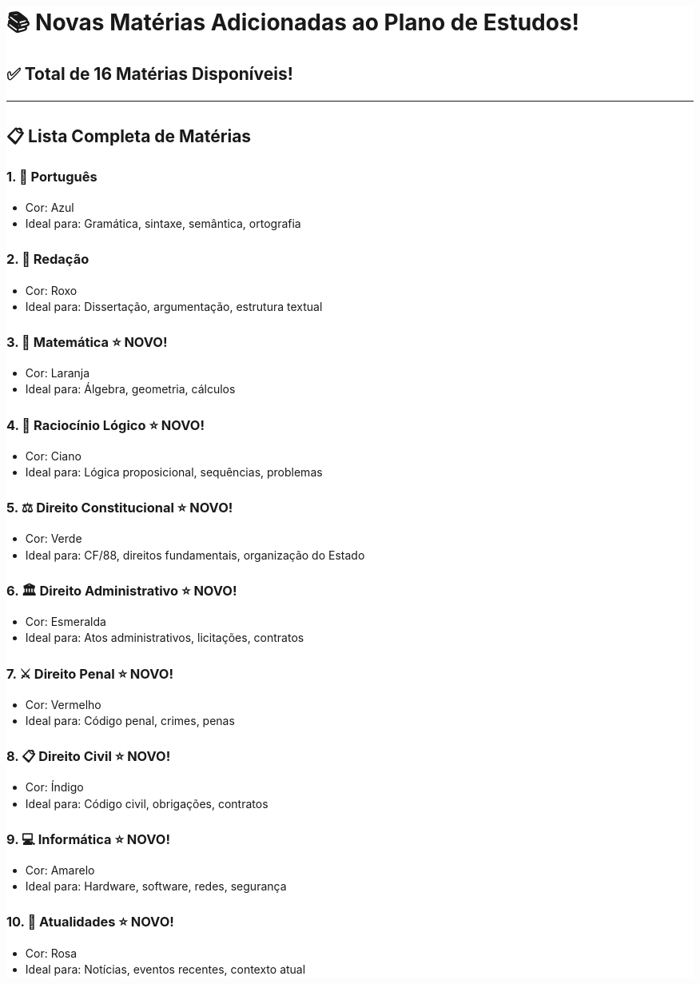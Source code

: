 # 📚 Novas Matérias Adicionadas ao Plano de Estudos!

## ✅ Total de 16 Matérias Disponíveis!

---

## 📋 Lista Completa de Matérias

### 1. 📘 **Português**
- Cor: Azul
- Ideal para: Gramática, sintaxe, semântica, ortografia

### 2. 📝 **Redação**
- Cor: Roxo
- Ideal para: Dissertação, argumentação, estrutura textual

### 3. 🔢 **Matemática** ⭐ NOVO!
- Cor: Laranja
- Ideal para: Álgebra, geometria, cálculos

### 4. 🧩 **Raciocínio Lógico** ⭐ NOVO!
- Cor: Ciano
- Ideal para: Lógica proposicional, sequências, problemas

### 5. ⚖️ **Direito Constitucional** ⭐ NOVO!
- Cor: Verde
- Ideal para: CF/88, direitos fundamentais, organização do Estado

### 6. 🏛️ **Direito Administrativo** ⭐ NOVO!
- Cor: Esmeralda
- Ideal para: Atos administrativos, licitações, contratos

### 7. ⚔️ **Direito Penal** ⭐ NOVO!
- Cor: Vermelho
- Ideal para: Código penal, crimes, penas

### 8. 📋 **Direito Civil** ⭐ NOVO!
- Cor: Índigo
- Ideal para: Código civil, obrigações, contratos

### 9. 💻 **Informática** ⭐ NOVO!
- Cor: Amarelo
- Ideal para: Hardware, software, redes, segurança

### 10. 📰 **Atualidades** ⭐ NOVO!
- Cor: Rosa
- Ideal para: Notícias, eventos recentes, contexto atual
